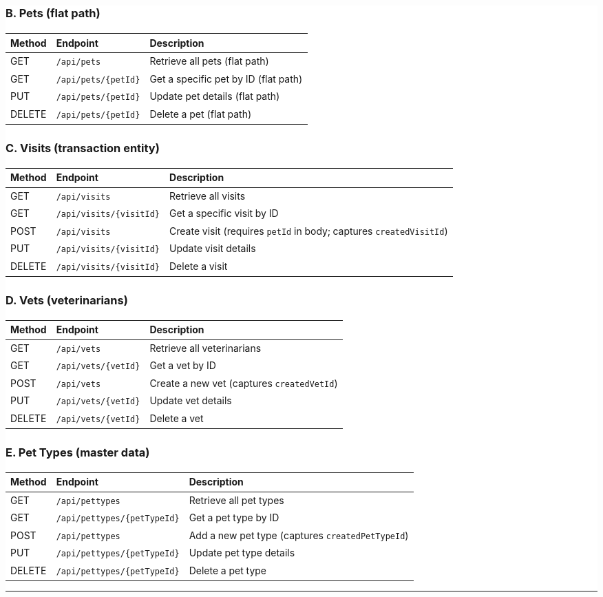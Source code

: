 ### B. Pets (flat path)

| Method | Endpoint | Description |
| :--- | :--- | :--- |
| GET | `/api/pets` | Retrieve all pets (flat path) |
| GET | `/api/pets/{petId}` | Get a specific pet by ID (flat path) |
| PUT | `/api/pets/{petId}` | Update pet details (flat path) |
| DELETE | `/api/pets/{petId}` | Delete a pet (flat path) |

### C. Visits (transaction entity)

| Method | Endpoint | Description |
| :--- | :--- | :--- |
| GET | `/api/visits` | Retrieve all visits |
| GET | `/api/visits/{visitId}` | Get a specific visit by ID |
| POST | `/api/visits` | Create visit (requires `petId` in body; captures `createdVisitId`) |
| PUT | `/api/visits/{visitId}` | Update visit details |
| DELETE | `/api/visits/{visitId}` | Delete a visit |

### D. Vets (veterinarians)

| Method | Endpoint | Description |
| :--- | :--- | :--- |
| GET | `/api/vets` | Retrieve all veterinarians |
| GET | `/api/vets/{vetId}` | Get a vet by ID |
| POST | `/api/vets` | Create a new vet (captures `createdVetId`) |
| PUT | `/api/vets/{vetId}` | Update vet details |
| DELETE | `/api/vets/{vetId}` | Delete a vet |

### E. Pet Types (master data)

| Method | Endpoint | Description |
| :--- | :--- | :--- |
| GET | `/api/pettypes` | Retrieve all pet types |
| GET | `/api/pettypes/{petTypeId}` | Get a pet type by ID |
| POST | `/api/pettypes` | Add a new pet type (captures `createdPetTypeId`) |
| PUT | `/api/pettypes/{petTypeId}` | Update pet type details |
| DELETE | `/api/pettypes/{petTypeId}` | Delete a pet type |

---